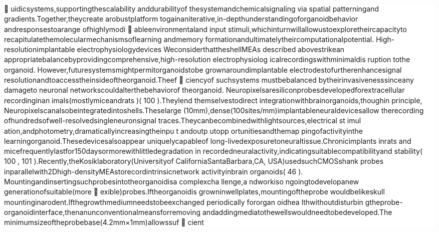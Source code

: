 
uidicsystems,supportingthescalability
anddurabilityof thesystemandchemicalsignaling
via
spatial
patterningand gradients.Together,theycreate arobustplatform
togainaniterative,in-depthunderstandingoforganoidbehavior
andresponsestoarange ofhighlymodi

ableenvironmentaland
input stimuli,whichinturnwillallowustoexploretheircapacityto
recapitulatethemolecularmechanismsoflearning andmemory
formationandultimatelytheircomputationalpotential.
High-resolutionimplantable
electrophysiologydevices
WeconsiderthattheshellMEAs described abovestrikean
appropriatebalancebyprovidingcomprehensive,high-resolution
electrophysiolog icalrecordingswithminimaldis ruption tothe
organoid. However,futuresystemsmightpermitorganoidstobe
grownaroundimplantable electrodestofurtherenhancesignal
resolutionandtoaccesstheinsideoftheorganoid.Theef

ciencyof
suchsystems mustbebalanced bytheirinvasivenesssinceany
damageto neuronal networkscouldalterthebehaviorof
theorganoid.
Neuropixelsaresiliconprobesdevelopedforextracellular
recordinginan imals(mostlymiceandrats )(
100
).Theylend
themselvestodirect integrationwithbrainorganoids,thoughin
principle, Neuropixelscanalsobeintegratedintoshells.Theselarge
(10mm),dense(100sites/mm)implantableneuraldevicesallow
therecording ofhundredsofwell-resolvedsingleneuronsignal
traces.Theycanbecombinedwithlightsources,electrical
st imul ation,andphotometry,dramaticallyincreasingtheinpu t
andoutp utopp ortunitiesandthemap pingofactivityinthe
learningorganoid.Thesedevicesalsoappear uniquelycapableof
long-livedexposuretoneuraltissue.Chronicimplants inrats and
micefrequentlylastfor150daysormorewithlittledegradation in
recordedneuralactivity,indicatingsuitablecompatibilityand
stability(
100
,
101
).Recently,theKosiklaboratory(Universityof
CaliforniaSantaBarbara,CA, USA)usedsuchCMOSshank probes
inparallelwith2Dhigh-densityMEAstorecordintrinsicnetwork
activityinbrain organoids(
46
).
Mountingandinsertingsuchprobesintotheorganoidisa
complexcha llenge,a ndworkiso ngoingtodevelopanew
generationofsuitable(more

exible)probes.Iftheorganoidis
growninwellplates,mountingoftheprobe wouldbelikeskull
mountinginarodent.Ifthegrowthmediumneedstobeexchanged
periodically fororgan oidhea lthwithoutdisturbin gtheprobe-
organoidinterface,thenanunconventionalmeansforremoving
andaddingmediatothewellswouldneedtobedeveloped.The
minimumsizeoftheprobebase(4.2mm×1mm)allowssuf

cient